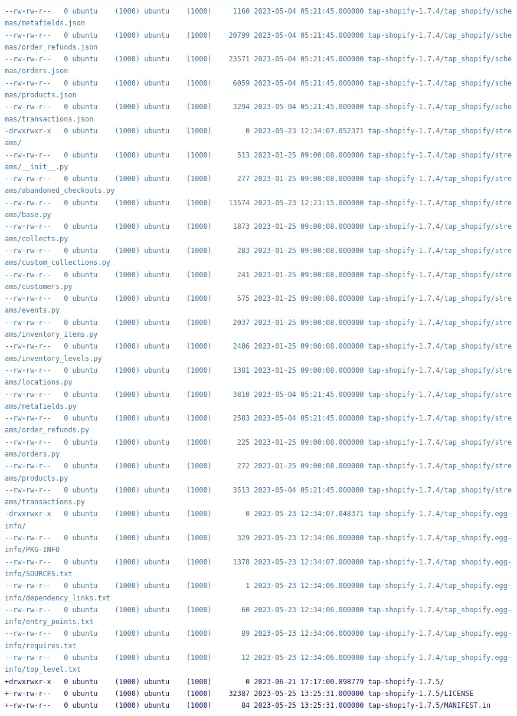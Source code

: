 ```diff
--rw-rw-r--   0 ubuntu    (1000) ubuntu    (1000)     1160 2023-05-04 05:21:45.000000 tap-shopify-1.7.4/tap_shopify/schemas/metafields.json
--rw-rw-r--   0 ubuntu    (1000) ubuntu    (1000)    20799 2023-05-04 05:21:45.000000 tap-shopify-1.7.4/tap_shopify/schemas/order_refunds.json
--rw-rw-r--   0 ubuntu    (1000) ubuntu    (1000)    23571 2023-05-04 05:21:45.000000 tap-shopify-1.7.4/tap_shopify/schemas/orders.json
--rw-rw-r--   0 ubuntu    (1000) ubuntu    (1000)     6059 2023-05-04 05:21:45.000000 tap-shopify-1.7.4/tap_shopify/schemas/products.json
--rw-rw-r--   0 ubuntu    (1000) ubuntu    (1000)     3294 2023-05-04 05:21:45.000000 tap-shopify-1.7.4/tap_shopify/schemas/transactions.json
-drwxrwxr-x   0 ubuntu    (1000) ubuntu    (1000)        0 2023-05-23 12:34:07.052371 tap-shopify-1.7.4/tap_shopify/streams/
--rw-rw-r--   0 ubuntu    (1000) ubuntu    (1000)      513 2023-01-25 09:00:08.000000 tap-shopify-1.7.4/tap_shopify/streams/__init__.py
--rw-rw-r--   0 ubuntu    (1000) ubuntu    (1000)      277 2023-01-25 09:00:08.000000 tap-shopify-1.7.4/tap_shopify/streams/abandoned_checkouts.py
--rw-rw-r--   0 ubuntu    (1000) ubuntu    (1000)    13574 2023-05-23 12:23:15.000000 tap-shopify-1.7.4/tap_shopify/streams/base.py
--rw-rw-r--   0 ubuntu    (1000) ubuntu    (1000)     1873 2023-01-25 09:00:08.000000 tap-shopify-1.7.4/tap_shopify/streams/collects.py
--rw-rw-r--   0 ubuntu    (1000) ubuntu    (1000)      283 2023-01-25 09:00:08.000000 tap-shopify-1.7.4/tap_shopify/streams/custom_collections.py
--rw-rw-r--   0 ubuntu    (1000) ubuntu    (1000)      241 2023-01-25 09:00:08.000000 tap-shopify-1.7.4/tap_shopify/streams/customers.py
--rw-rw-r--   0 ubuntu    (1000) ubuntu    (1000)      575 2023-01-25 09:00:08.000000 tap-shopify-1.7.4/tap_shopify/streams/events.py
--rw-rw-r--   0 ubuntu    (1000) ubuntu    (1000)     2037 2023-01-25 09:00:08.000000 tap-shopify-1.7.4/tap_shopify/streams/inventory_items.py
--rw-rw-r--   0 ubuntu    (1000) ubuntu    (1000)     2486 2023-01-25 09:00:08.000000 tap-shopify-1.7.4/tap_shopify/streams/inventory_levels.py
--rw-rw-r--   0 ubuntu    (1000) ubuntu    (1000)     1381 2023-01-25 09:00:08.000000 tap-shopify-1.7.4/tap_shopify/streams/locations.py
--rw-rw-r--   0 ubuntu    (1000) ubuntu    (1000)     3810 2023-05-04 05:21:45.000000 tap-shopify-1.7.4/tap_shopify/streams/metafields.py
--rw-rw-r--   0 ubuntu    (1000) ubuntu    (1000)     2583 2023-05-04 05:21:45.000000 tap-shopify-1.7.4/tap_shopify/streams/order_refunds.py
--rw-rw-r--   0 ubuntu    (1000) ubuntu    (1000)      225 2023-01-25 09:00:08.000000 tap-shopify-1.7.4/tap_shopify/streams/orders.py
--rw-rw-r--   0 ubuntu    (1000) ubuntu    (1000)      272 2023-01-25 09:00:08.000000 tap-shopify-1.7.4/tap_shopify/streams/products.py
--rw-rw-r--   0 ubuntu    (1000) ubuntu    (1000)     3513 2023-05-04 05:21:45.000000 tap-shopify-1.7.4/tap_shopify/streams/transactions.py
-drwxrwxr-x   0 ubuntu    (1000) ubuntu    (1000)        0 2023-05-23 12:34:07.048371 tap-shopify-1.7.4/tap_shopify.egg-info/
--rw-rw-r--   0 ubuntu    (1000) ubuntu    (1000)      329 2023-05-23 12:34:06.000000 tap-shopify-1.7.4/tap_shopify.egg-info/PKG-INFO
--rw-rw-r--   0 ubuntu    (1000) ubuntu    (1000)     1378 2023-05-23 12:34:07.000000 tap-shopify-1.7.4/tap_shopify.egg-info/SOURCES.txt
--rw-rw-r--   0 ubuntu    (1000) ubuntu    (1000)        1 2023-05-23 12:34:06.000000 tap-shopify-1.7.4/tap_shopify.egg-info/dependency_links.txt
--rw-rw-r--   0 ubuntu    (1000) ubuntu    (1000)       60 2023-05-23 12:34:06.000000 tap-shopify-1.7.4/tap_shopify.egg-info/entry_points.txt
--rw-rw-r--   0 ubuntu    (1000) ubuntu    (1000)       89 2023-05-23 12:34:06.000000 tap-shopify-1.7.4/tap_shopify.egg-info/requires.txt
--rw-rw-r--   0 ubuntu    (1000) ubuntu    (1000)       12 2023-05-23 12:34:06.000000 tap-shopify-1.7.4/tap_shopify.egg-info/top_level.txt
+drwxrwxr-x   0 ubuntu    (1000) ubuntu    (1000)        0 2023-06-21 17:17:00.898779 tap-shopify-1.7.5/
+-rw-rw-r--   0 ubuntu    (1000) ubuntu    (1000)    32387 2023-05-25 13:25:31.000000 tap-shopify-1.7.5/LICENSE
+-rw-rw-r--   0 ubuntu    (1000) ubuntu    (1000)       84 2023-05-25 13:25:31.000000 tap-shopify-1.7.5/MANIFEST.in
```